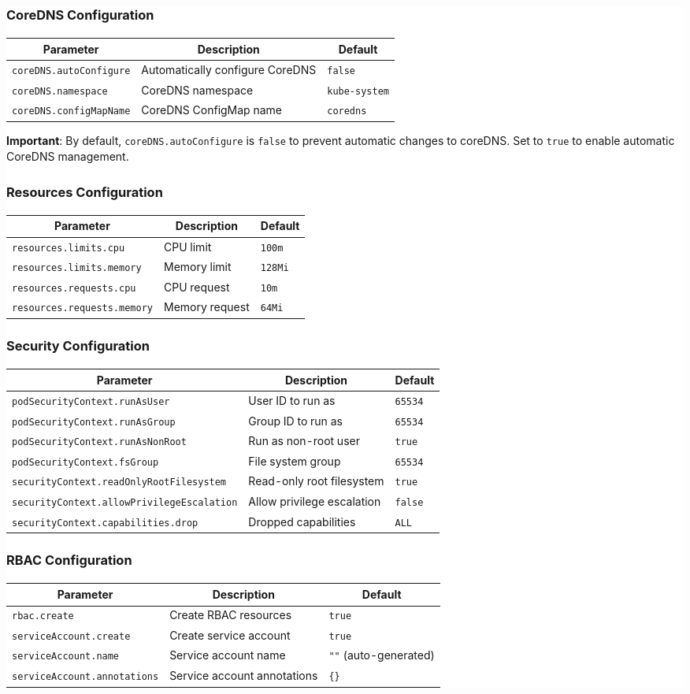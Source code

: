 ### CoreDNS Configuration

| Parameter | Description | Default |
|-----------|-------------|---------|
| `coreDNS.autoConfigure` | Automatically configure CoreDNS | `false` |
| `coreDNS.namespace` | CoreDNS namespace | `kube-system` |
| `coreDNS.configMapName` | CoreDNS ConfigMap name | `coredns` |

**Important**: By default, `coreDNS.autoConfigure` is `false` to prevent automatic changes to coreDNS. Set to `true` to enable automatic CoreDNS management.

### Resources Configuration

| Parameter | Description | Default |
|-----------|-------------|---------|
| `resources.limits.cpu` | CPU limit | `100m` |
| `resources.limits.memory` | Memory limit | `128Mi` |
| `resources.requests.cpu` | CPU request | `10m` |
| `resources.requests.memory` | Memory request | `64Mi` |

### Security Configuration

| Parameter | Description | Default |
|-----------|-------------|---------|
| `podSecurityContext.runAsUser` | User ID to run as | `65534` |
| `podSecurityContext.runAsGroup` | Group ID to run as | `65534` |
| `podSecurityContext.runAsNonRoot` | Run as non-root user | `true` |
| `podSecurityContext.fsGroup` | File system group | `65534` |
| `securityContext.readOnlyRootFilesystem` | Read-only root filesystem | `true` |
| `securityContext.allowPrivilegeEscalation` | Allow privilege escalation | `false` |
| `securityContext.capabilities.drop` | Dropped capabilities | `ALL` |

### RBAC Configuration

| Parameter | Description | Default |
|-----------|-------------|---------|
| `rbac.create` | Create RBAC resources | `true` |
| `serviceAccount.create` | Create service account | `true` |
| `serviceAccount.name` | Service account name | `""` (auto-generated) |
| `serviceAccount.annotations` | Service account annotations | `{}` |
